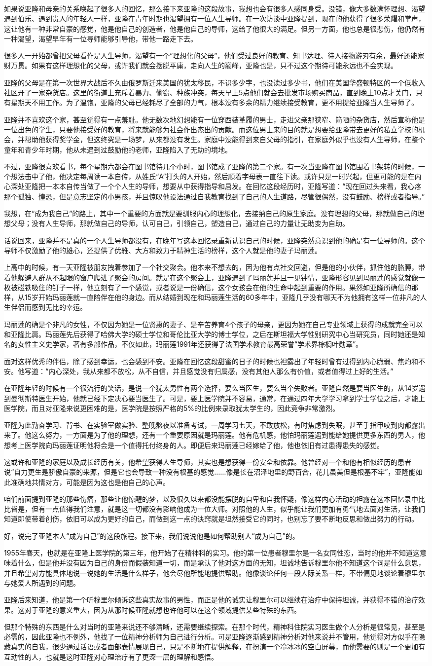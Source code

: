如果说亚隆和母亲的关系唤起了很多人的回忆，那么接下来亚隆的这段故事，我想也会有很多人感同身受。没错，像大多数满怀理想、渴望遇到伯乐、遇到贵人的年轻人一样，亚隆在青年时期也渴望拥有一位人生导师。在一次访谈中亚隆提到，现在的他获得了很多荣耀和掌声，这让他有一种非常自豪的感觉，他是他自己的创造者，他是他自己的导师，这给了他很大的满足。但另一方面，他也总是很悲伤，他仍然有一种渴望，渴望早年有一位导师能够引导他，带他一路走下去。

很多人一开始都曾把父母看作是人生导师，渴望有一个“理想化的父母”，他们受过良好的教育、知书达理、待人接物游刃有余，最好还能家财万贯。如果有这样理想化的父母，或许我们就会摆脱平庸，走向人生的巅峰，亚隆也是，只不过这个期待可能永远也不会实现。

亚隆的父母是在第一次世界大战后不久由俄罗斯迁来美国的犹太移民，不识多少字，也没读过多少书，他们在美国华盛顿特区的一个低收入社区开了一家杂货店。这里的街道上充斥着暴力、偷窃、种族冲突，每天早上5点他们就会去批发市场购买商品，直到晚上10点才关门，只有星期天不用工作。为了温饱，亚隆的父母已经耗尽了全部的力气，根本没有多余的精力继续接受教育，更不用提给亚隆当人生导师了。

亚隆并不喜欢这个家，甚至觉得有一点羞耻。他无数次地幻想能有一位穿西装革履的男士，走进父亲那狭窄、简陋的杂货店，然后宣称他是一位出色的学生，只要他接受好的教育，将来就能够为社会作出杰出的贡献。而这位男士来的目的就是想要给亚隆带去更好的私立学校的机会，并帮助他获得奖学金，但这终究是一场梦，从来都没有发生。家庭中没能得到来自父母的指引，在家庭外似乎也没有人生导师，在整个童年和青少年时期，他从未遇到过鼓励他的老师，亚隆陷入了无助的境地。

不过，亚隆很喜欢看书，每个星期六都会在图书馆待几个小时，图书馆成了亚隆的第二个家。有一次当亚隆在图书馆围着书架转的时候，一个想法击中了他，他决定每周读一本自传，从姓氏“A”打头的人开始，然后顺着字母表一直往下读。或许只是一时兴起，但更可能的是在内心深处亚隆把一本本自传当做了一个个人生的导师，想要从中获得指导和启发。在回忆这段经历时，亚隆写道：“现在回过头来看，我心疼那个孤独、惶恐，但是意志坚定的小男孩，并且惊叹他设法通过自我教育找到了自己的人生道路，尽管很偶然，没有鼓励、榜样或者指导。”

我想，在“成为我自己”的路上，其中一个重要的方面就是要驯服内心的理想化，去接纳自己的原生家庭。没有理想的父母，那就做自己的理想父母；没有人生导师，那就做自己的导师，认可自己，引领自己，塑造自己，通过自己的力量让无助变为自助。

话说回来，亚隆并不是真的一个人生导师都没有，在晚年写这本回忆录重新认识自己的时候，亚隆突然意识到他的确是有一位导师的。这个导师不仅激励了他的雄心，还提供了优雅、大方和致力于精神生活的榜样，这个人就是他的妻子玛丽莲。

上高中的时候，有一天亚隆被朋友拽着参加了一个社交聚会。他本来不想去的，因为他有点社交回避，但是他的小伙伴，抓住他的胳膊，带着他躲避人群从不起眼的窗户爬进了聚会的房间。就是在这个聚会上，亚隆遇到了玛丽莲并且一见钟情，亚隆形容见到玛丽莲的感觉就像一枚被磁铁吸住的钉子一样，他立刻有了一个感觉，或者说是一份确信，这个女孩会在他的生命中起到重要的作用。果然如亚隆所确信的那样，从15岁开始玛丽莲就一直陪伴在他的身边。而从结婚到现在和玛丽莲生活的60多年中，亚隆几乎没有哪天不为他拥有这样一位非凡的人生伴侣而感到无比的幸运。

玛丽莲的确是个非凡的女性，不仅因为她是一位贤惠的妻子、是辛苦养育4个孩子的母亲，更因为她在自己专业领域上获得的成就完全可以和亚隆比肩。玛丽莲先后获得了哈佛大学的硕士学位和哥伦比亚大学的博士学位，之后在斯坦福大学性别研究中心当研究员，同时她还是知名的女性主义史学家，著有多部作品，不仅如此，玛丽莲1991年还获得了法国学术教育最高荣誉“学术界棕榈叶勋章”。

面对这样优秀的伴侣，除了感到幸运，也会感到不安。亚隆在回忆这段甜蜜的日子的时候也袒露出了年轻时曾有过得到内心脆弱、焦灼和不安。他写道：“内心深处，我从来都不放松，从不自信，并且感觉没有归属感，没有其他人那么有价值，或者值得过上好的生活。”

在亚隆年轻的时候有一个很流行的笑话，是说一个犹太男性有两个选择，要么当医生，要么当个失败者。亚隆自然是要当医生的，从14岁遇到曼彻斯特医生开始，他就已经下定决心要当医生了。可是，要上医学院并不容易，通常，在通过四年大学学习拿到学士学位之后，才能上医学院，而且对亚隆来说更困难的是，医学院是按照严格的5%的比例来录取犹太学生的，因此竞争非常激烈。

亚隆为此勤奋学习、背书、在实验室做实验、整晚熬夜以准备考试，一周学习七天，不敢放松，有时焦虑到失眠，甚至手指甲咬到肉都露出来了。他这么努力，一方面是为了他的理想，还有一个重要原因就是玛丽莲。他有危机感，他怕玛丽莲遇到能给她提供更多东西的男人，他想考上医学院向玛丽莲证明他将会是一个值得托付终身的人。即便后来玛丽莲已经嫁给了他，他也依旧有过患得患失的感觉。

这或许和亚隆的家庭以及成长经历有关，他希望获得人生导师，其实也是想获得一份安全和依靠。他曾经对一个和他有相似经历的患者说“自力更生是骄傲自豪的来源，但是它也会导致一种没有根基的感觉……像是长在沼泽地里的野百合，花儿虽美但是根基不牢”，亚隆能如此准确地共情对方，可能是因为这也是他自己的心声。

咱们前面提到亚隆的那些伤痛，那些让他惊醒的梦，以及很久以来都没能摆脱的自卑和自我怀疑，像这样内心活动的袒露在这本回忆录中比比皆是，但有一点值得我们注意，就是这一切都没有影响他成为一位大师。对照他的人生，似乎能让我们更加有勇气地去面对生活，让我们知道即使带着创伤，依旧可以成为更好的自己，而做到这一点的诀窍就是坦然接受它的同时，也别忘了要不断地反思和做出努力的行动。



好，说完了亚隆本人“成为自己”的这段旅程。接下来，我们说说他是如何帮助别人“成为自己”的。

1955年春天，也就是在亚隆上医学院的第三年，他开始了在精神科的实习。他的第一位患者穆里尔是一名女同性恋，当时的他并不知道这意味着什么，但是他并没有因为自己的身份而假装知道一切，而是承认了他对这方面的无知，坦诚地告诉穆里尔他不知道这个词是什么意思，并且希望对方能具体地说一说她的生活是什么样子，他会尽他所能地提供帮助。他像谈论任何一段人际关系一样，不带偏见地谈论着穆里尔与她爱人所遇到的问题。

亚隆后来知道，他是第一个听穆里尔倾诉这些真实故事的男性，而正是他的诚实让穆里尔可以继续在治疗中保持坦诚，并获得不错的治疗效果。这对于亚隆的意义重大，因为从那时候亚隆就想也许他可以在这个领域提供某些特殊的东西。

但那个特殊的东西是什么对当时的亚隆来说还不够清晰，还需要继续探索。在那个时代，精神科住院实习医生做个人分析是很常见，甚至是必需的，因此亚隆也不例外，他找了一位精神分析师为自己进行分析。可是亚隆逐渐感到精神分析对他来说并不管用，他觉得对方似乎在隐藏真实的自我，很少通过话语或者面部表情展现自己，只是不断地在提供解释，在扮演一个冷冰冰的空白屏幕，而他需要的则是一个更加有互动性的人，也就是这时亚隆对心理治疗有了更深一层的理解和感悟。
